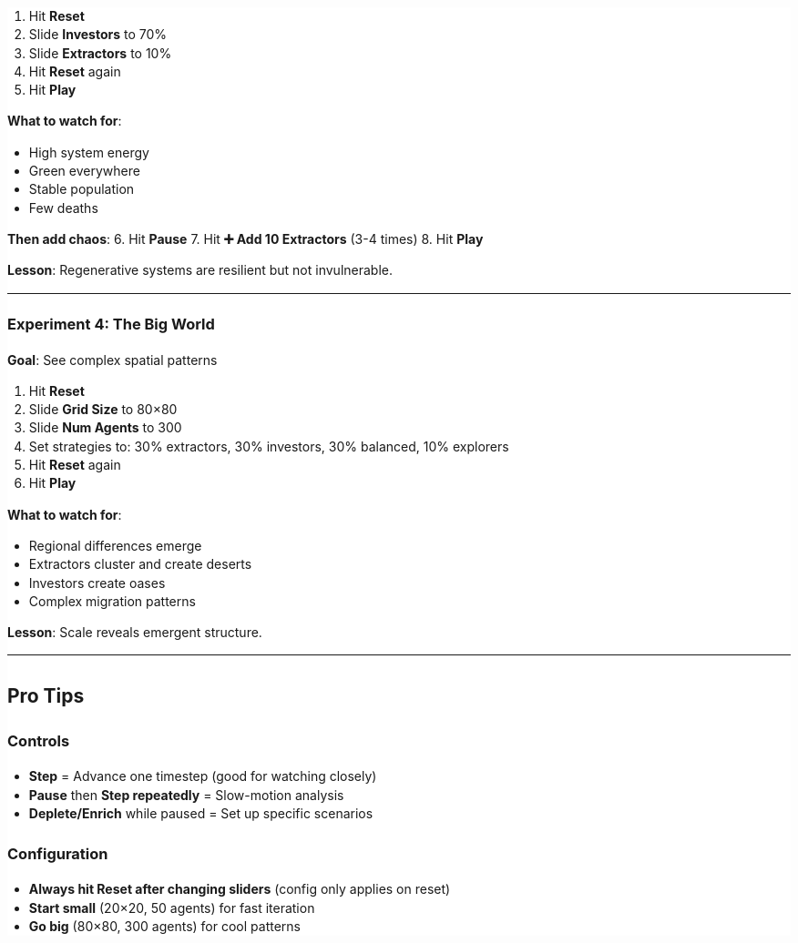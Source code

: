 1. Hit **Reset**
2. Slide **Investors** to 70%
3. Slide **Extractors** to 10%
4. Hit **Reset** again
5. Hit **Play**

**What to watch for**:
- High system energy
- Green everywhere
- Stable population
- Few deaths

**Then add chaos**:
6. Hit **Pause**
7. Hit **➕ Add 10 Extractors** (3-4 times)
8. Hit **Play**

**Lesson**: Regenerative systems are resilient but not invulnerable.

---

### Experiment 4: The Big World
**Goal**: See complex spatial patterns

1. Hit **Reset**
2. Slide **Grid Size** to 80×80
3. Slide **Num Agents** to 300
4. Set strategies to: 30% extractors, 30% investors, 30% balanced, 10% explorers
5. Hit **Reset** again
6. Hit **Play**

**What to watch for**:
- Regional differences emerge
- Extractors cluster and create deserts
- Investors create oases
- Complex migration patterns

**Lesson**: Scale reveals emergent structure.

---

## Pro Tips

### Controls
- **Step** = Advance one timestep (good for watching closely)
- **Pause** then **Step repeatedly** = Slow-motion analysis
- **Deplete/Enrich** while paused = Set up specific scenarios

### Configuration
- **Always hit Reset after changing sliders** (config only applies on reset)
- **Start small** (20×20, 50 agents) for fast iteration
- **Go big** (80×80, 300 agents) for cool patterns
